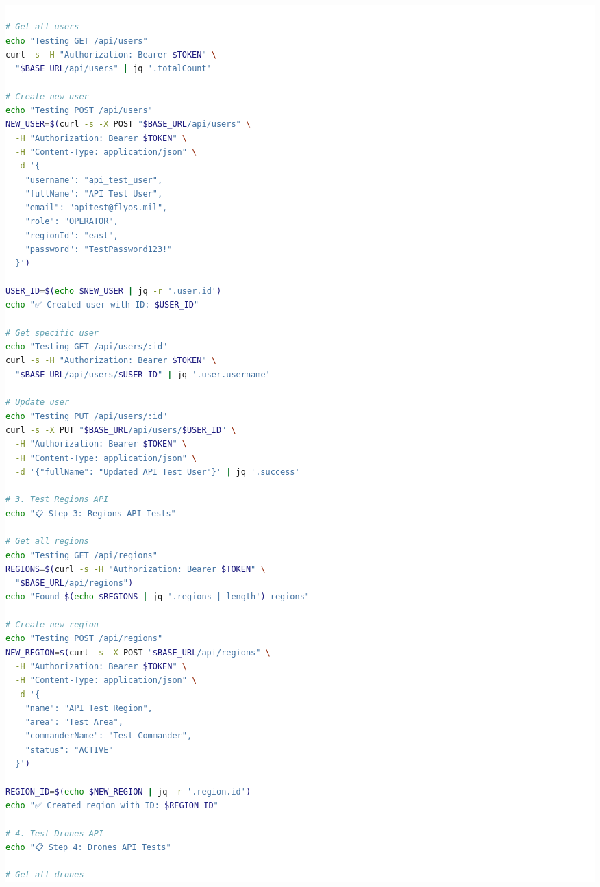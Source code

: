```bash

# Get all users
echo "Testing GET /api/users"
curl -s -H "Authorization: Bearer $TOKEN" \
  "$BASE_URL/api/users" | jq '.totalCount'

# Create new user
echo "Testing POST /api/users"
NEW_USER=$(curl -s -X POST "$BASE_URL/api/users" \
  -H "Authorization: Bearer $TOKEN" \
  -H "Content-Type: application/json" \
  -d '{
    "username": "api_test_user",
    "fullName": "API Test User",
    "email": "apitest@flyos.mil",
    "role": "OPERATOR",
    "regionId": "east",
    "password": "TestPassword123!"
  }')

USER_ID=$(echo $NEW_USER | jq -r '.user.id')
echo "✅ Created user with ID: $USER_ID"

# Get specific user
echo "Testing GET /api/users/:id"
curl -s -H "Authorization: Bearer $TOKEN" \
  "$BASE_URL/api/users/$USER_ID" | jq '.user.username'

# Update user
echo "Testing PUT /api/users/:id"
curl -s -X PUT "$BASE_URL/api/users/$USER_ID" \
  -H "Authorization: Bearer $TOKEN" \
  -H "Content-Type: application/json" \
  -d '{"fullName": "Updated API Test User"}' | jq '.success'

# 3. Test Regions API
echo "📋 Step 3: Regions API Tests"

# Get all regions
echo "Testing GET /api/regions"
REGIONS=$(curl -s -H "Authorization: Bearer $TOKEN" \
  "$BASE_URL/api/regions")
echo "Found $(echo $REGIONS | jq '.regions | length') regions"

# Create new region
echo "Testing POST /api/regions"
NEW_REGION=$(curl -s -X POST "$BASE_URL/api/regions" \
  -H "Authorization: Bearer $TOKEN" \
  -H "Content-Type: application/json" \
  -d '{
    "name": "API Test Region",
    "area": "Test Area",
    "commanderName": "Test Commander",
    "status": "ACTIVE"
  }')

REGION_ID=$(echo $NEW_REGION | jq -r '.region.id')
echo "✅ Created region with ID: $REGION_ID"

# 4. Test Drones API
echo "📋 Step 4: Drones API Tests"

# Get all drones
```